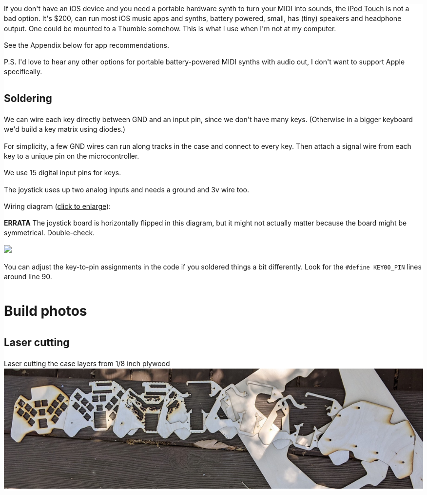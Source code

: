 If you don't have an iOS device and you need a portable hardware synth to turn your MIDI into sounds, the [iPod Touch](https://www.apple.com/ipod-touch/) is not a bad option.  It's $200, can run most iOS music apps and synths, battery powered, small, has (tiny) speakers and headphone output.  One could be mounted to a Thumble somehow.
This is what I use when I'm not at my computer.

See the Appendix below for app recommendations.

P.S. I'd love to hear any other options for portable battery-powered MIDI synths with audio out, I don't want to support Apple specifically.

## Soldering

We can wire each key directly between GND and an input pin, since we don't have many keys.  (Otherwise in a bigger keyboard we'd build a key matrix using diodes.)

For simplicity, a few GND wires can run along tracks in the case and connect to every key.  Then attach a signal wire from each key to a unique pin on the microcontroller.

We use 15 digital input pins for keys.

The joystick uses up two analog inputs and needs a ground and 3v wire too.

Wiring diagram ([click to enlarge](https://raw.githubusercontent.com/cinnamon-bun/thumble/main/final_v006-wiring.png)):

**ERRATA** The joystick board is horizontally flipped in this diagram, but it might not actually matter because the board might be symmetrical.  Double-check.

![](final_v006-wiring.png)

You can adjust the key-to-pin assignments in the code if you soldered things a bit differently.  Look for the `#define KEY00_PIN` lines around line 90.

# Build photos

## Laser cutting

Laser cutting the case layers from 1/8 inch plywood
![](build_photos/PXL_20210626_213331578.jpg)
